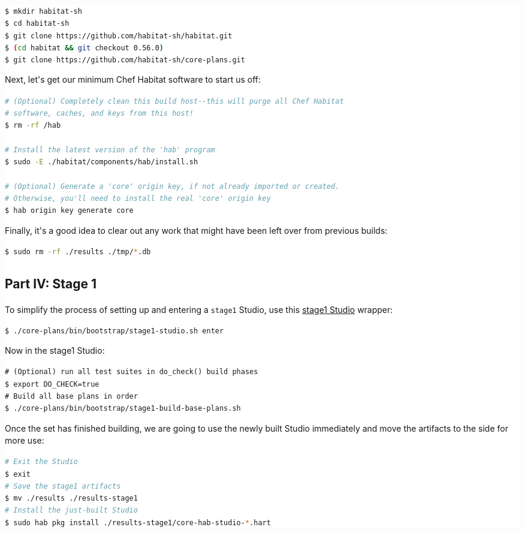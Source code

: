 ```bash
$ mkdir habitat-sh
$ cd habitat-sh
$ git clone https://github.com/habitat-sh/habitat.git
$ (cd habitat && git checkout 0.56.0)
$ git clone https://github.com/habitat-sh/core-plans.git
```

Next, let's get our minimum Chef Habitat software to start us off:

```bash
# (Optional) Completely clean this build host--this will purge all Chef Habitat
# software, caches, and keys from this host!
$ rm -rf /hab

# Install the latest version of the 'hab' program
$ sudo -E ./habitat/components/hab/install.sh

# (Optional) Generate a 'core' origin key, if not already imported or created.
# Otherwise, you'll need to install the real 'core' origin key
$ hab origin key generate core
```

Finally, it's a good idea to clear out any work that might have been left over from previous builds:

```bash
$ sudo rm -rf ./results ./tmp/*.db
```

## Part IV: Stage 1

To simplify the process of setting up and entering a `stage1` Studio, use this [stage1 Studio](https://github.com/habitat-sh/core-plans/blob/master/bin/bootstrap/stage1-studio.sh) wrapper:

```bash
$ ./core-plans/bin/bootstrap/stage1-studio.sh enter
```

Now in the stage1 Studio:

```studio
# (Optional) run all test suites in do_check() build phases
$ export DO_CHECK=true
# Build all base plans in order
$ ./core-plans/bin/bootstrap/stage1-build-base-plans.sh
```

Once the set has finished building, we are going to use the newly built Studio immediately and move the artifacts to the side for more use:

```bash
# Exit the Studio
$ exit
# Save the stage1 artifacts
$ mv ./results ./results-stage1
# Install the just-built Studio
$ sudo hab pkg install ./results-stage1/core-hab-studio-*.hart
```
